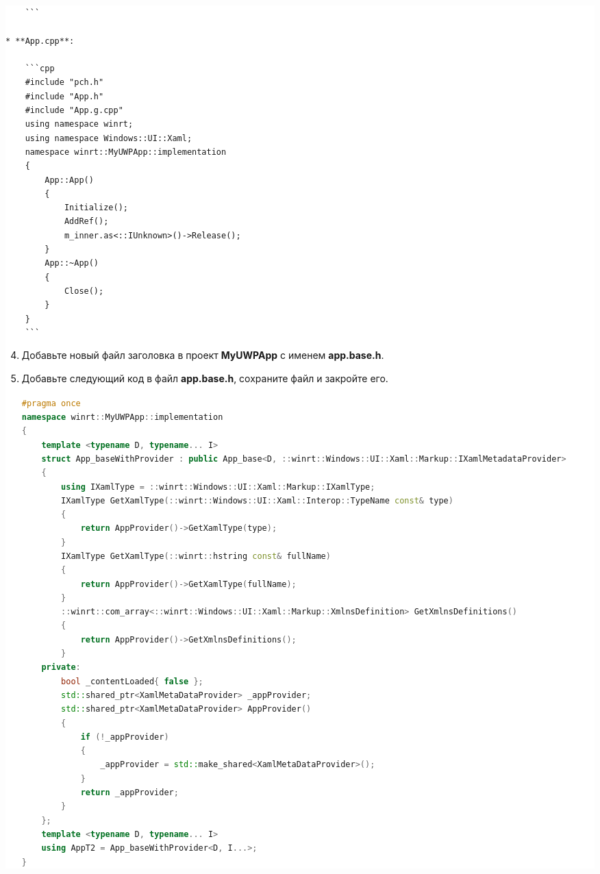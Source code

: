         ```

    * **App.cpp**:

        ```cpp
        #include "pch.h"
        #include "App.h"
        #include "App.g.cpp"
        using namespace winrt;
        using namespace Windows::UI::Xaml;
        namespace winrt::MyUWPApp::implementation
        {
            App::App()
            {
                Initialize();
                AddRef();
                m_inner.as<::IUnknown>()->Release();
            }
            App::~App()
            {
                Close();
            }
        }
        ```

4. Добавьте новый файл заголовка в проект **MyUWPApp** с именем **app.base.h**.
5. Добавьте следующий код в файл **app.base.h**, сохраните файл и закройте его.

    ```cpp
    #pragma once
    namespace winrt::MyUWPApp::implementation
    {
        template <typename D, typename... I>
        struct App_baseWithProvider : public App_base<D, ::winrt::Windows::UI::Xaml::Markup::IXamlMetadataProvider>
        {
            using IXamlType = ::winrt::Windows::UI::Xaml::Markup::IXamlType;
            IXamlType GetXamlType(::winrt::Windows::UI::Xaml::Interop::TypeName const& type)
            {
                return AppProvider()->GetXamlType(type);
            }
            IXamlType GetXamlType(::winrt::hstring const& fullName)
            {
                return AppProvider()->GetXamlType(fullName);
            }
            ::winrt::com_array<::winrt::Windows::UI::Xaml::Markup::XmlnsDefinition> GetXmlnsDefinitions()
            {
                return AppProvider()->GetXmlnsDefinitions();
            }
        private:
            bool _contentLoaded{ false };
            std::shared_ptr<XamlMetaDataProvider> _appProvider;
            std::shared_ptr<XamlMetaDataProvider> AppProvider()
            {
                if (!_appProvider)
                {
                    _appProvider = std::make_shared<XamlMetaDataProvider>();
                }
                return _appProvider;
            }
        };
        template <typename D, typename... I>
        using AppT2 = App_baseWithProvider<D, I...>;
    }
    ```

